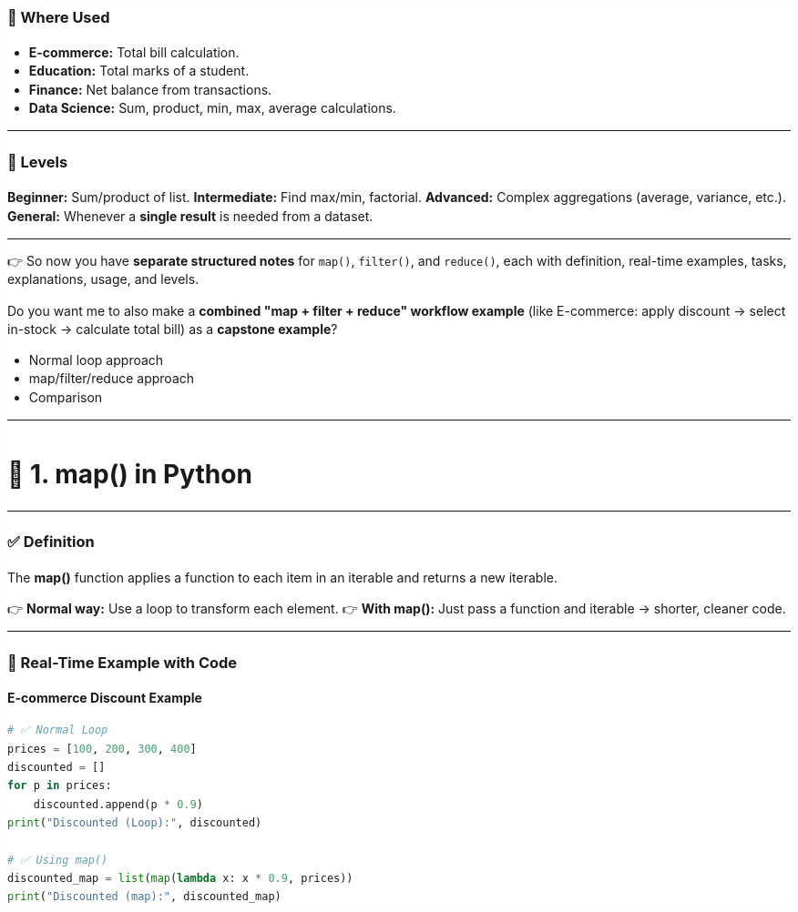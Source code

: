 
### 🔹 Where Used

* **E-commerce:** Total bill calculation.
* **Education:** Total marks of a student.
* **Finance:** Net balance from transactions.
* **Data Science:** Sum, product, min, max, average calculations.

---

### 🔹 Levels

**Beginner:** Sum/product of list.
**Intermediate:** Find max/min, factorial.
**Advanced:** Complex aggregations (average, variance, etc.).
**General:** Whenever a **single result** is needed from a dataset.

---

👉 So now you have **separate structured notes** for `map()`, `filter()`, and `reduce()`, each with definition, real-time examples, tasks, explanations, usage, and levels.

Do you want me to also make a **combined "map + filter + reduce" workflow example** (like E-commerce: apply discount → select in-stock → calculate total bill) as a **capstone example**?


* Normal loop approach
* map/filter/reduce approach
* Comparison

---

# 🔹 1. **map() in Python**

---

### ✅ Definition

The **map()** function applies a function to each item in an iterable and returns a new iterable.

👉 **Normal way:** Use a loop to transform each element.
👉 **With map():** Just pass a function and iterable → shorter, cleaner code.

---

### 🔹 Real-Time Example with Code

**E-commerce Discount Example**

```python
# ✅ Normal Loop
prices = [100, 200, 300, 400]
discounted = []
for p in prices:
    discounted.append(p * 0.9)
print("Discounted (Loop):", discounted)

# ✅ Using map()
discounted_map = list(map(lambda x: x * 0.9, prices))
print("Discounted (map):", discounted_map)
```
